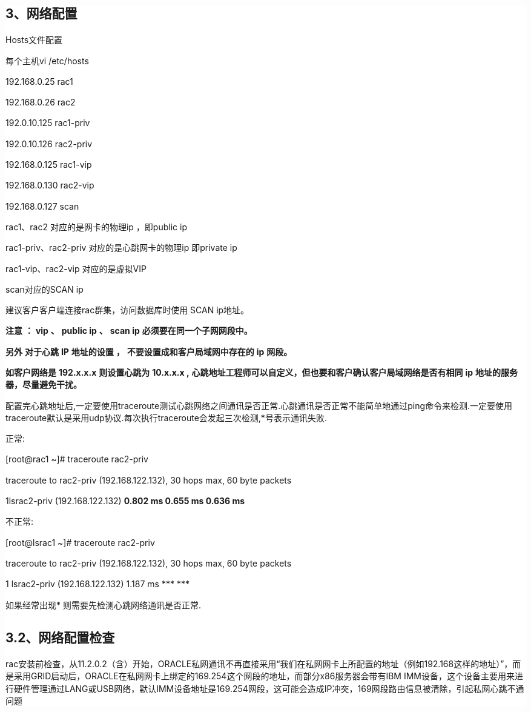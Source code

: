 ## 3、网络配置

Hosts文件配置

每个主机vi /etc/hosts

192.168.0.25    rac1

192.168.0.26    rac2

192.0.10.125    rac1-priv

192.0.10.126    rac2-priv

192.168.0.125   rac1-vip

192.168.0.130   rac2-vip

192.168.0.127   scan

rac1、rac2 对应的是网卡的物理ip ，即public ip

rac1-priv、rac2-priv 对应的是心跳网卡的物理ip  即private ip

rac1-vip、rac2-vip 对应的是虚拟VIP

scan对应的SCAN ip

建议客户客户端连接rac群集，访问数据库时使用  SCAN  ip地址。

 **注意** **：** **vip** **、** **public ip** **、** **scan ip** **必须要在同一个子网网段中。**

 **另外** **对于心跳** **IP** **地址的设置** **，** **不要设置成和客户局域网中存在的** **ip** **网段。**

 **如客户网络是** **192.x.x.x** **则设置心跳为** **10.x.x.x   ,**
**心跳地址工程师可以自定义，但也要和客户确认客户局域网络是否有相同** **ip** **地址的服务器，尽量避免干扰。**

配置完心跳地址后,一定要使用traceroute测试心跳网络之间通讯是否正常.心跳通讯是否正常不能简单地通过ping命令来检测.一定要使用traceroute默认是采用udp协议.每次执行traceroute会发起三次检测,*号表示通讯失败.

正常:

[root@rac1 ~]# traceroute rac2-priv

traceroute to rac2-priv (192.168.122.132), 30 hops max, 60 byte packets

1lsrac2-priv (192.168.122.132)  **0.802 ms   0.655 ms  0.636 ms**

不正常:

[root@lsrac1 ~]# traceroute rac2-priv

traceroute to rac2-priv (192.168.122.132), 30 hops max, 60 byte packets

 1  lsrac2-priv (192.168.122.132)  1.187 ms *** ***

如果经常出现* 则需要先检测心跳网络通讯是否正常.

## 3.2、网络配置检查

rac安装前检查，从11.2.0.2（含）开始，ORACLE私网通讯不再直接采用“我们在私网网卡上所配置的地址（例如192.168这样的地址）”，而是采用GRID启动后，ORACLE在私网网卡上绑定的169.254这个网段的地址，而部分x86服务器会带有IBM
IMM设备，这个设备主要用来进行硬件管理通过LANG或USB网络，默认IMM设备地址是169.254网段，这可能会造成IP冲突，169网段路由信息被清除，引起私网心跳不通问题
